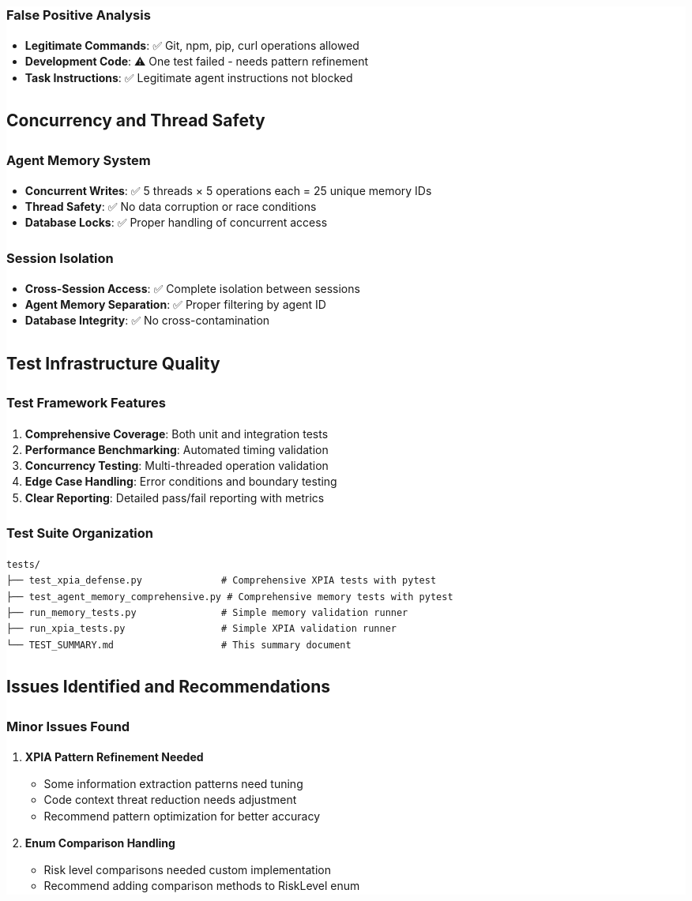 ### False Positive Analysis

- **Legitimate Commands**: ✅ Git, npm, pip, curl operations allowed
- **Development Code**: ⚠️ One test failed - needs pattern refinement
- **Task Instructions**: ✅ Legitimate agent instructions not blocked

## Concurrency and Thread Safety

### Agent Memory System

- **Concurrent Writes**: ✅ 5 threads × 5 operations each = 25 unique memory IDs
- **Thread Safety**: ✅ No data corruption or race conditions
- **Database Locks**: ✅ Proper handling of concurrent access

### Session Isolation

- **Cross-Session Access**: ✅ Complete isolation between sessions
- **Agent Memory Separation**: ✅ Proper filtering by agent ID
- **Database Integrity**: ✅ No cross-contamination

## Test Infrastructure Quality

### Test Framework Features

1. **Comprehensive Coverage**: Both unit and integration tests
2. **Performance Benchmarking**: Automated timing validation
3. **Concurrency Testing**: Multi-threaded operation validation
4. **Edge Case Handling**: Error conditions and boundary testing
5. **Clear Reporting**: Detailed pass/fail reporting with metrics

### Test Suite Organization

```
tests/
├── test_xpia_defense.py              # Comprehensive XPIA tests with pytest
├── test_agent_memory_comprehensive.py # Comprehensive memory tests with pytest
├── run_memory_tests.py               # Simple memory validation runner
├── run_xpia_tests.py                 # Simple XPIA validation runner
└── TEST_SUMMARY.md                   # This summary document
```

## Issues Identified and Recommendations

### Minor Issues Found

1. **XPIA Pattern Refinement Needed**
   - Some information extraction patterns need tuning
   - Code context threat reduction needs adjustment
   - Recommend pattern optimization for better accuracy

2. **Enum Comparison Handling**
   - Risk level comparisons needed custom implementation
   - Recommend adding comparison methods to RiskLevel enum
